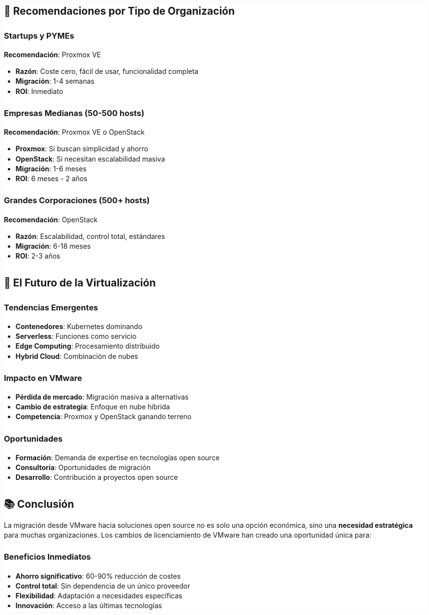 ## 🎯 Recomendaciones por Tipo de Organización

### **Startups y PYMEs**
**Recomendación**: Proxmox VE
- **Razón**: Coste cero, fácil de usar, funcionalidad completa
- **Migración**: 1-4 semanas
- **ROI**: Inmediato

### **Empresas Medianas (50-500 hosts)**
**Recomendación**: Proxmox VE o OpenStack
- **Proxmox**: Si buscan simplicidad y ahorro
- **OpenStack**: Si necesitan escalabilidad masiva
- **Migración**: 1-6 meses
- **ROI**: 6 meses - 2 años

### **Grandes Corporaciones (500+ hosts)**
**Recomendación**: OpenStack
- **Razón**: Escalabilidad, control total, estándares
- **Migración**: 6-18 meses
- **ROI**: 2-3 años

## 🔮 El Futuro de la Virtualización

### **Tendencias Emergentes**
- **Contenedores**: Kubernetes dominando
- **Serverless**: Funciones como servicio
- **Edge Computing**: Procesamiento distribuido
- **Hybrid Cloud**: Combinación de nubes

### **Impacto en VMware**
- **Pérdida de mercado**: Migración masiva a alternativas
- **Cambio de estrategia**: Enfoque en nube híbrida
- **Competencia**: Proxmox y OpenStack ganando terreno

### **Oportunidades**
- **Formación**: Demanda de expertise en tecnologías open source
- **Consultoría**: Oportunidades de migración
- **Desarrollo**: Contribución a proyectos open source

## 📚 Conclusión

La migración desde VMware hacia soluciones open source no es solo una opción económica, sino una **necesidad estratégica** para muchas organizaciones. Los cambios de licenciamiento de VMware han creado una oportunidad única para:

### **Beneficios Inmediatos**
- **Ahorro significativo**: 60-90% reducción de costes
- **Control total**: Sin dependencia de un único proveedor
- **Flexibilidad**: Adaptación a necesidades específicas
- **Innovación**: Acceso a las últimas tecnologías
